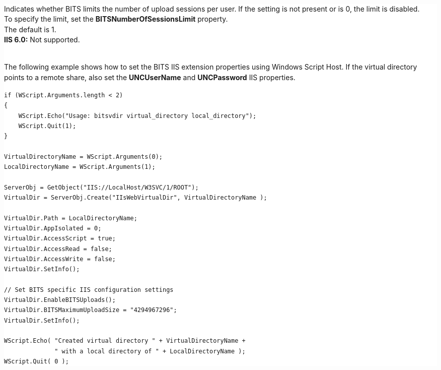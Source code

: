 <td>Indicates whether BITS limits the number of upload sessions per user. If the setting is not present or is 0, the limit is disabled.<br/> To specify the limit, set the <strong>BITSNumberOfSessionsLimit</strong> property.<br/> The default is 1.<br/> <strong>IIS 6.0:</strong> Not supported.<br/> <br/></td>
</tr>
</tbody>
</table>



 

The following example shows how to set the BITS IIS extension properties using Windows Script Host. If the virtual directory points to a remote share, also set the **UNCUserName** and **UNCPassword** IIS properties.


```JScript
if (WScript.Arguments.length < 2)
{
    WScript.Echo("Usage: bitsvdir virtual_directory local_directory");
    WScript.Quit(1);
}

VirtualDirectoryName = WScript.Arguments(0);
LocalDirectoryName = WScript.Arguments(1);

ServerObj = GetObject("IIS://LocalHost/W3SVC/1/ROOT");
VirtualDir = ServerObj.Create("IIsWebVirtualDir", VirtualDirectoryName );

VirtualDir.Path = LocalDirectoryName;
VirtualDir.AppIsolated = 0;
VirtualDir.AccessScript = true;
VirtualDir.AccessRead = false;
VirtualDir.AccessWrite = false;
VirtualDir.SetInfo();

// Set BITS specific IIS configuration settings
VirtualDir.EnableBITSUploads();
VirtualDir.BITSMaximumUploadSize = "4294967296";
VirtualDir.SetInfo();

WScript.Echo( "Created virtual directory " + VirtualDirectoryName + 
              " with a local directory of " + LocalDirectoryName );
WScript.Quit( 0 );
```



 

 





